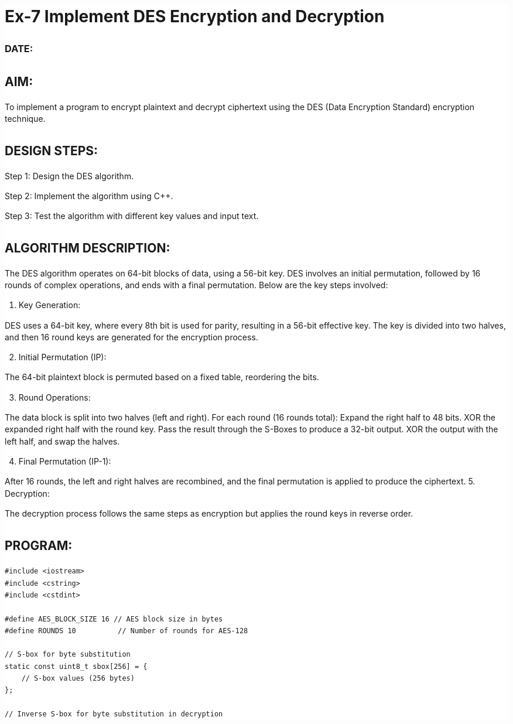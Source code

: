 # Ex-7 Implement DES Encryption and Decryption

### DATE:

## AIM:

To implement a program to encrypt plaintext and decrypt ciphertext using the DES (Data Encryption Standard) encryption technique.

## DESIGN STEPS:

Step 1: Design the DES algorithm.

Step 2: Implement the algorithm using C++.

Step 3: Test the algorithm with different key values and input text.

## ALGORITHM DESCRIPTION:

The DES algorithm operates on 64-bit blocks of data, using a 56-bit key. DES involves an initial permutation, followed by 16 rounds of complex operations, and ends with a final permutation. Below are the key steps involved:

1. Key Generation:

  DES uses a 64-bit key, where every 8th bit is used for parity, resulting in a 56-bit effective key.
  The key is divided into two halves, and then 16 round keys are generated for the encryption process.

2. Initial Permutation (IP):

The 64-bit plaintext block is permuted based on a fixed table, reordering the bits.

3. Round Operations:

  The data block is split into two halves (left and right).
  For each round (16 rounds total):
    Expand the right half to 48 bits.
    XOR the expanded right half with the round key.
    Pass the result through the S-Boxes to produce a 32-bit output.
    XOR the output with the left half, and swap the halves.

4. Final Permutation (IP-1):

  After 16 rounds, the left and right halves are recombined, and the final permutation is applied to produce the ciphertext.
5. Decryption:

  The decryption process follows the same steps as encryption but applies the round keys in reverse order.

## PROGRAM:
```
#include <iostream>
#include <cstring>
#include <cstdint>

#define AES_BLOCK_SIZE 16 // AES block size in bytes
#define ROUNDS 10          // Number of rounds for AES-128

// S-box for byte substitution
static const uint8_t sbox[256] = {
    // S-box values (256 bytes)
};

// Inverse S-box for byte substitution in decryption
```
